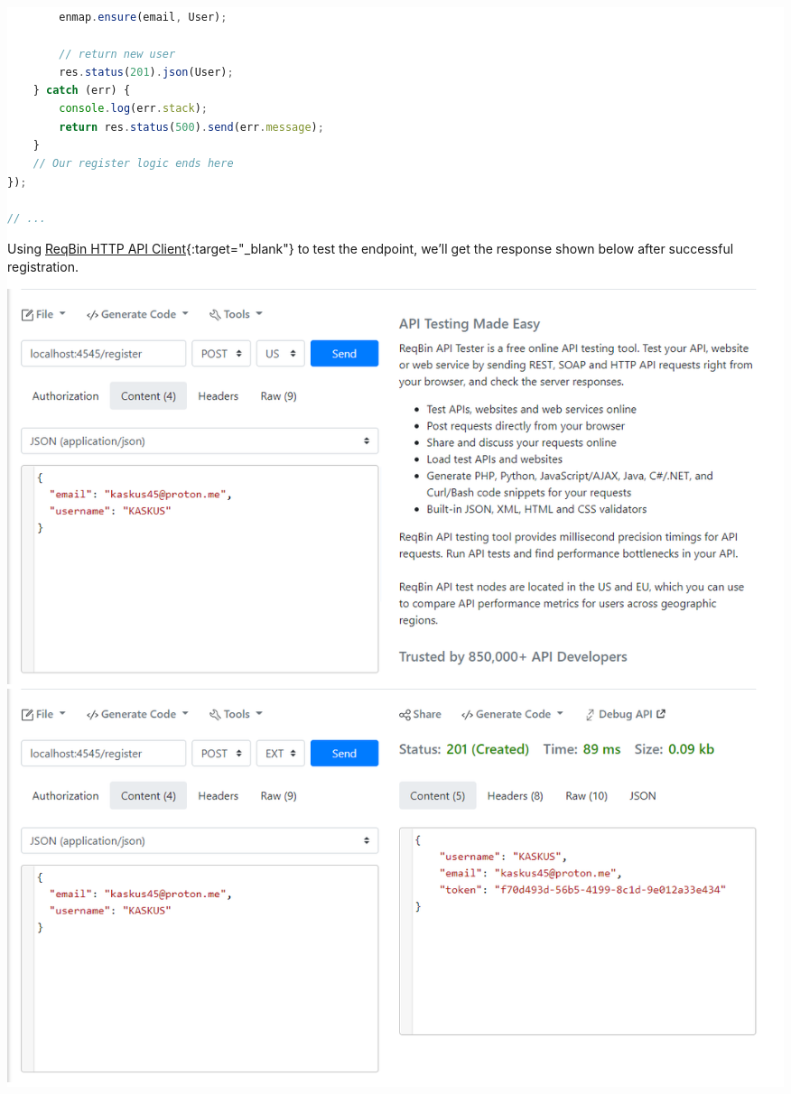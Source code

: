 ```js
        enmap.ensure(email, User);

        // return new user
        res.status(201).json(User);
    } catch (err) {
        console.log(err.stack);
        return res.status(500).send(err.message);
    }
    // Our register logic ends here
});

// ...
```

Using [ReqBin HTTP API Client](https://reqbin.com/){:target="_blank"} to test the endpoint, we’ll get the response shown below after successful registration.

![Register Response 1](/assets/img/request-test-1.png)
![Register Respoins 2](/assets/img/request-test-2.png)
